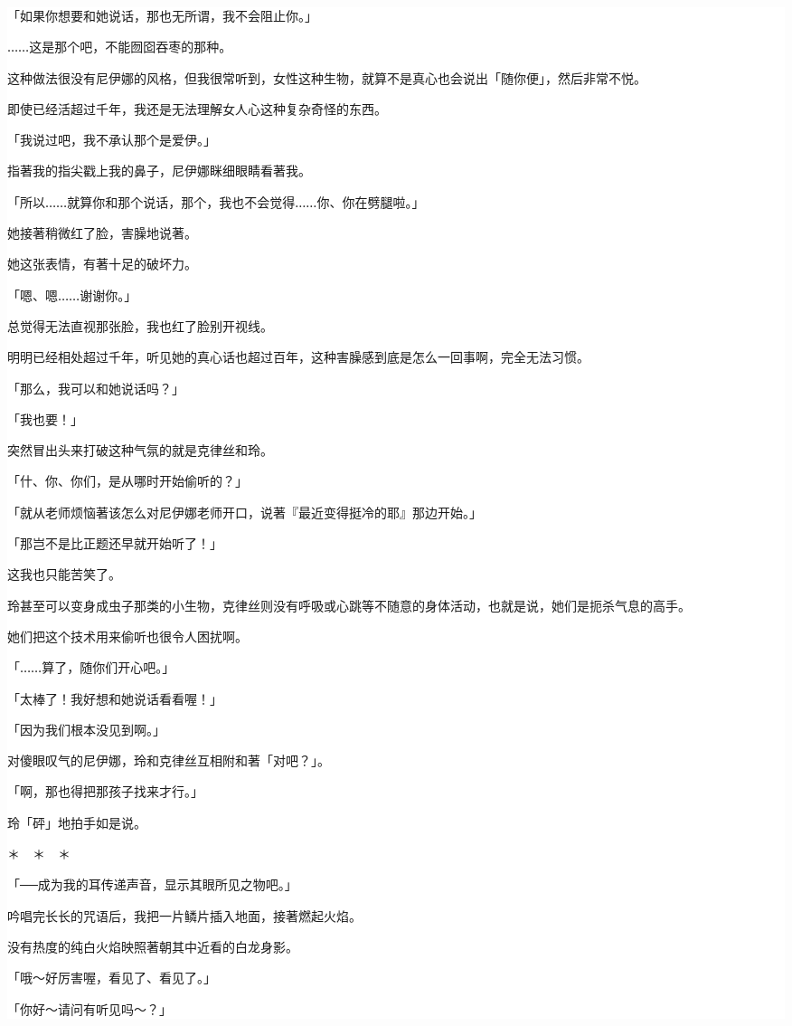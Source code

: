 「如果你想要和她说话，那也无所谓，我不会阻止你。」

……这是那个吧，不能囫囵吞枣的那种。

这种做法很没有尼伊娜的风格，但我很常听到，女性这种生物，就算不是真心也会说出「随你便」，然后非常不悦。

即使已经活超过千年，我还是无法理解女人心这种复杂奇怪的东西。

「我说过吧，我不承认那个是爱伊。」

指著我的指尖戳上我的鼻子，尼伊娜眯细眼睛看著我。

「所以……就算你和那个说话，那个，我也不会觉得……你、你在劈腿啦。」

她接著稍微红了脸，害臊地说著。

她这张表情，有著十足的破坏力。

「嗯、嗯……谢谢你。」

总觉得无法直视那张脸，我也红了脸别开视线。

明明已经相处超过千年，听见她的真心话也超过百年，这种害臊感到底是怎么一回事啊，完全无法习惯。

「那么，我可以和她说话吗？」

「我也要！」

突然冒出头来打破这种气氛的就是克律丝和玲。

「什、你、你们，是从哪时开始偷听的？」

「就从老师烦恼著该怎么对尼伊娜老师开口，说著『最近变得挺冷的耶』那边开始。」

「那岂不是比正题还早就开始听了！」

这我也只能苦笑了。

玲甚至可以变身成虫子那类的小生物，克律丝则没有呼吸或心跳等不随意的身体活动，也就是说，她们是扼杀气息的高手。

她们把这个技术用来偷听也很令人困扰啊。

「……算了，随你们开心吧。」

「太棒了！我好想和她说话看看喔！」

「因为我们根本没见到啊。」

对傻眼叹气的尼伊娜，玲和克律丝互相附和著「对吧？」。

「啊，那也得把那孩子找来才行。」

玲「砰」地拍手如是说。

＊　＊　＊

「──成为我的耳传递声音，显示其眼所见之物吧。」

吟唱完长长的咒语后，我把一片鳞片插入地面，接著燃起火焰。

没有热度的纯白火焰映照著朝其中近看的白龙身影。

「哦～好厉害喔，看见了、看见了。」

「你好～请问有听见吗～？」
